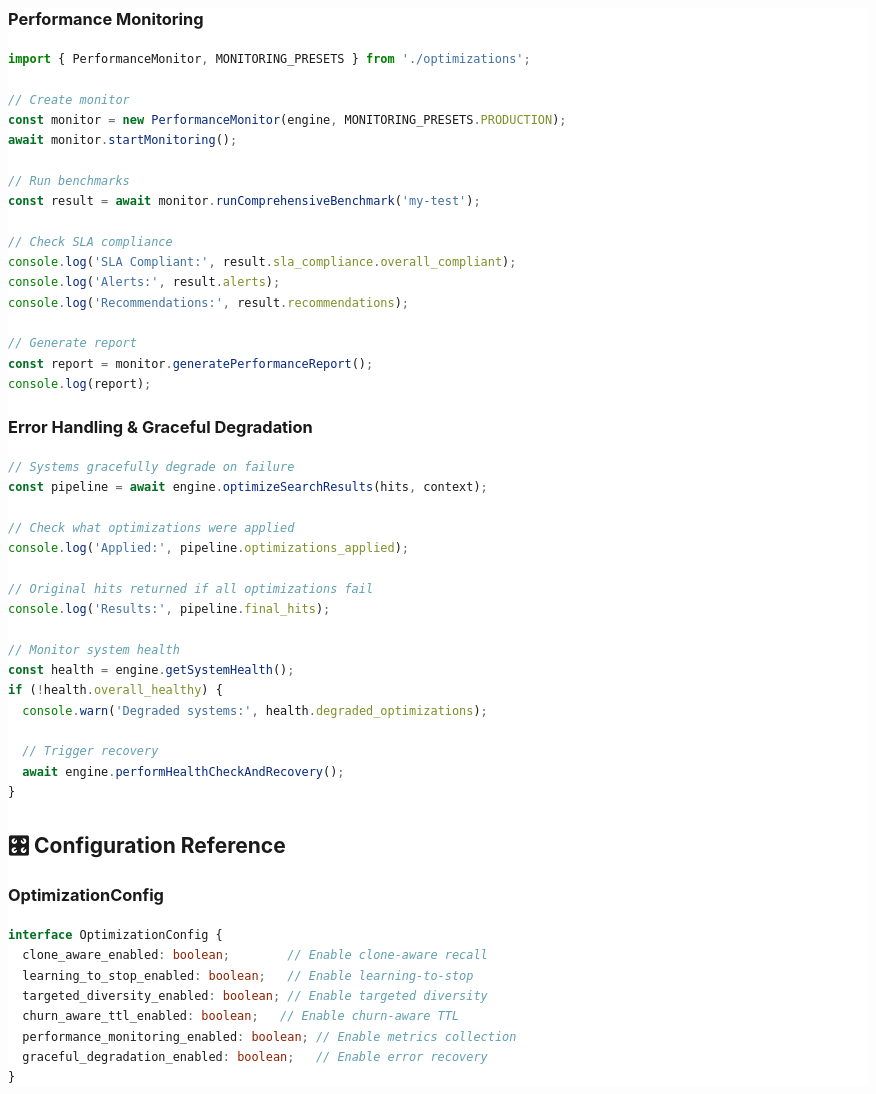 ### Performance Monitoring

```typescript
import { PerformanceMonitor, MONITORING_PRESETS } from './optimizations';

// Create monitor
const monitor = new PerformanceMonitor(engine, MONITORING_PRESETS.PRODUCTION);
await monitor.startMonitoring();

// Run benchmarks
const result = await monitor.runComprehensiveBenchmark('my-test');

// Check SLA compliance
console.log('SLA Compliant:', result.sla_compliance.overall_compliant);
console.log('Alerts:', result.alerts);
console.log('Recommendations:', result.recommendations);

// Generate report
const report = monitor.generatePerformanceReport();
console.log(report);
```

### Error Handling & Graceful Degradation

```typescript
// Systems gracefully degrade on failure
const pipeline = await engine.optimizeSearchResults(hits, context);

// Check what optimizations were applied
console.log('Applied:', pipeline.optimizations_applied);

// Original hits returned if all optimizations fail
console.log('Results:', pipeline.final_hits);

// Monitor system health
const health = engine.getSystemHealth();
if (!health.overall_healthy) {
  console.warn('Degraded systems:', health.degraded_optimizations);
  
  // Trigger recovery
  await engine.performHealthCheckAndRecovery();
}
```

## 🎛️ Configuration Reference

### OptimizationConfig

```typescript
interface OptimizationConfig {
  clone_aware_enabled: boolean;        // Enable clone-aware recall
  learning_to_stop_enabled: boolean;   // Enable learning-to-stop
  targeted_diversity_enabled: boolean; // Enable targeted diversity
  churn_aware_ttl_enabled: boolean;   // Enable churn-aware TTL
  performance_monitoring_enabled: boolean; // Enable metrics collection
  graceful_degradation_enabled: boolean;   // Enable error recovery
}
```
